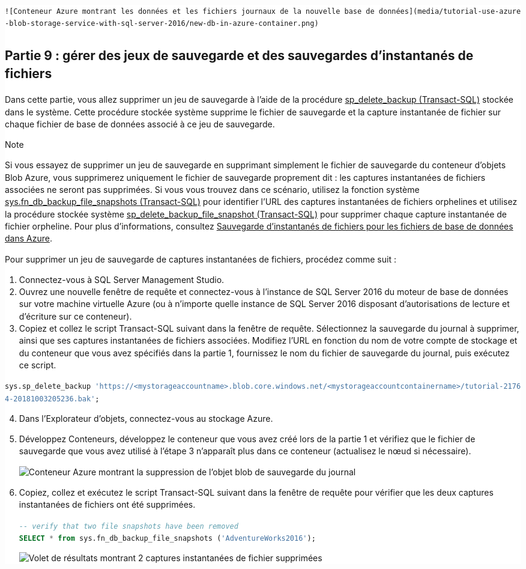     ![Conteneur Azure montrant les données et les fichiers journaux de la nouvelle base de données](media/tutorial-use-azure-blob-storage-service-with-sql-server-2016/new-db-in-azure-container.png)

## <a name="9---manage-backup-sets-and-file-snapshot-backups"></a>Partie 9 : gérer des jeux de sauvegarde et des sauvegardes d’instantanés de fichiers

Dans cette partie, vous allez supprimer un jeu de sauvegarde à l’aide de la procédure [sp_delete_backup &#40;Transact-SQL&#41;](../relational-databases/system-stored-procedures/snapshot-backup-sp-delete-backup.md) stockée dans le système. Cette procédure stockée système supprime le fichier de sauvegarde et la capture instantanée de fichier sur chaque fichier de base de données associé à ce jeu de sauvegarde.  
  
> [!NOTE]  
> Si vous essayez de supprimer un jeu de sauvegarde en supprimant simplement le fichier de sauvegarde du conteneur d’objets Blob Azure, vous supprimerez uniquement le fichier de sauvegarde proprement dit : les captures instantanées de fichiers associées ne seront pas supprimées. Si vous vous trouvez dans ce scénario, utilisez la fonction système [sys.fn_db_backup_file_snapshots &#40;Transact-SQL&#41;](../relational-databases/system-functions/sys-fn-db-backup-file-snapshots-transact-sql.md) pour identifier l’URL des captures instantanées de fichiers orphelines et utilisez la procédure stockée système [sp_delete_backup_file_snapshot &#40;Transact-SQL&#41;](../relational-databases/system-stored-procedures/snapshot-backup-sp-delete-backup-file-snapshot.md) pour supprimer chaque capture instantanée de fichier orpheline. Pour plus d’informations, consultez  [Sauvegarde d’instantanés de fichiers pour les fichiers de base de données dans Azure](../relational-databases/backup-restore/file-snapshot-backups-for-database-files-in-azure.md).  
  
Pour supprimer un jeu de sauvegarde de captures instantanées de fichiers, procédez comme suit :  
  
1.  Connectez-vous à SQL Server Management Studio.  
2.  Ouvrez une nouvelle fenêtre de requête et connectez-vous à l’instance de SQL Server 2016 du moteur de base de données sur votre machine virtuelle Azure (ou à n’importe quelle instance de SQL Server 2016 disposant d’autorisations de lecture et d’écriture sur ce conteneur).   
3.  Copiez et collez le script Transact-SQL suivant dans la fenêtre de requête. Sélectionnez la sauvegarde du journal à supprimer, ainsi que ses captures instantanées de fichiers associées. Modifiez l’URL en fonction du nom de votre compte de stockage et du conteneur que vous avez spécifiés dans la partie 1, fournissez le nom du fichier de sauvegarde du journal, puis exécutez ce script.  
  
  ```sql
  sys.sp_delete_backup 'https://<mystorageaccountname>.blob.core.windows.net/<mystorageaccountcontainername>/tutorial-21764-20181003205236.bak';  
  ```  
  
4.  Dans l’Explorateur d’objets, connectez-vous au stockage Azure.  
5.  Développez Conteneurs, développez le conteneur que vous avez créé lors de la partie 1 et vérifiez que le fichier de sauvegarde que vous avez utilisé à l’étape 3 n’apparaît plus dans ce conteneur (actualisez le nœud si nécessaire).  
  
    ![Conteneur Azure montrant la suppression de l’objet blob de sauvegarde du journal](media/tutorial-use-azure-blob-storage-service-with-sql-server-2016/deleted-backup-snapshot.png)
  
6.  Copiez, collez et exécutez le script Transact-SQL suivant dans la fenêtre de requête pour vérifier que les deux captures instantanées de fichiers ont été supprimées.  
  
    ```sql  
    -- verify that two file snapshots have been removed  
    SELECT * from sys.fn_db_backup_file_snapshots ('AdventureWorks2016');   
    ```  
    ![Volet de résultats montrant 2 captures instantanées de fichier supprimées](media/tutorial-use-azure-blob-storage-service-with-sql-server-2016/results-of-two-deleted-snapshot-files.png)
